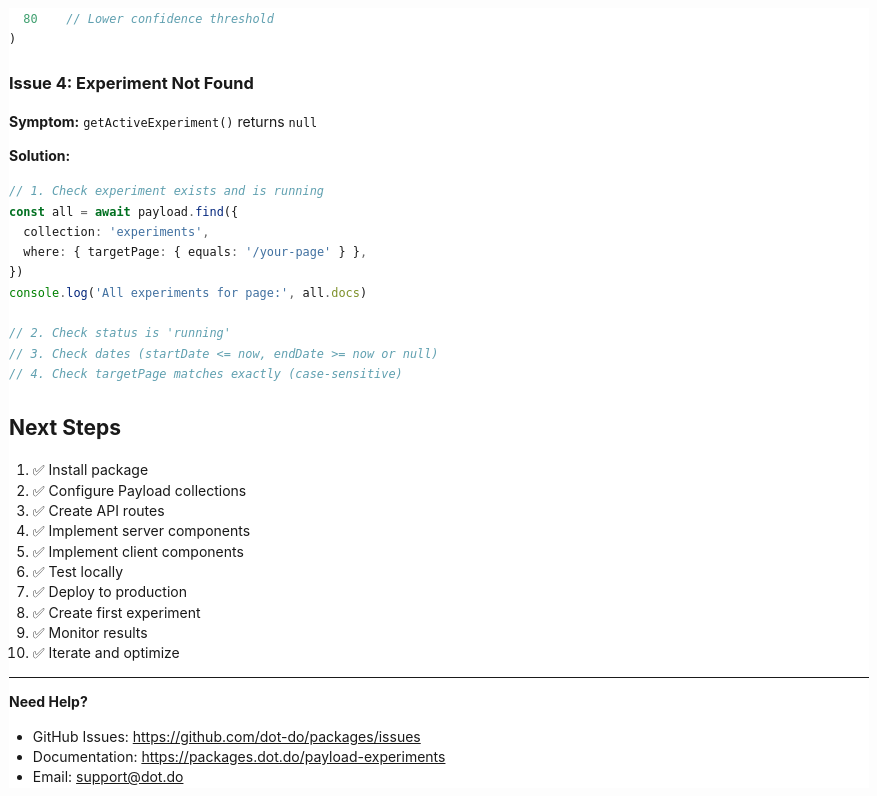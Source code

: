 ```typescript
  80    // Lower confidence threshold
)
```

### Issue 4: Experiment Not Found

**Symptom:** `getActiveExperiment()` returns `null`

**Solution:**
```typescript
// 1. Check experiment exists and is running
const all = await payload.find({
  collection: 'experiments',
  where: { targetPage: { equals: '/your-page' } },
})
console.log('All experiments for page:', all.docs)

// 2. Check status is 'running'
// 3. Check dates (startDate <= now, endDate >= now or null)
// 4. Check targetPage matches exactly (case-sensitive)
```

## Next Steps

1. ✅ Install package
2. ✅ Configure Payload collections
3. ✅ Create API routes
4. ✅ Implement server components
5. ✅ Implement client components
6. ✅ Test locally
7. ✅ Deploy to production
8. ✅ Create first experiment
9. ✅ Monitor results
10. ✅ Iterate and optimize

---

**Need Help?**
- GitHub Issues: https://github.com/dot-do/packages/issues
- Documentation: https://packages.dot.do/payload-experiments
- Email: support@dot.do
